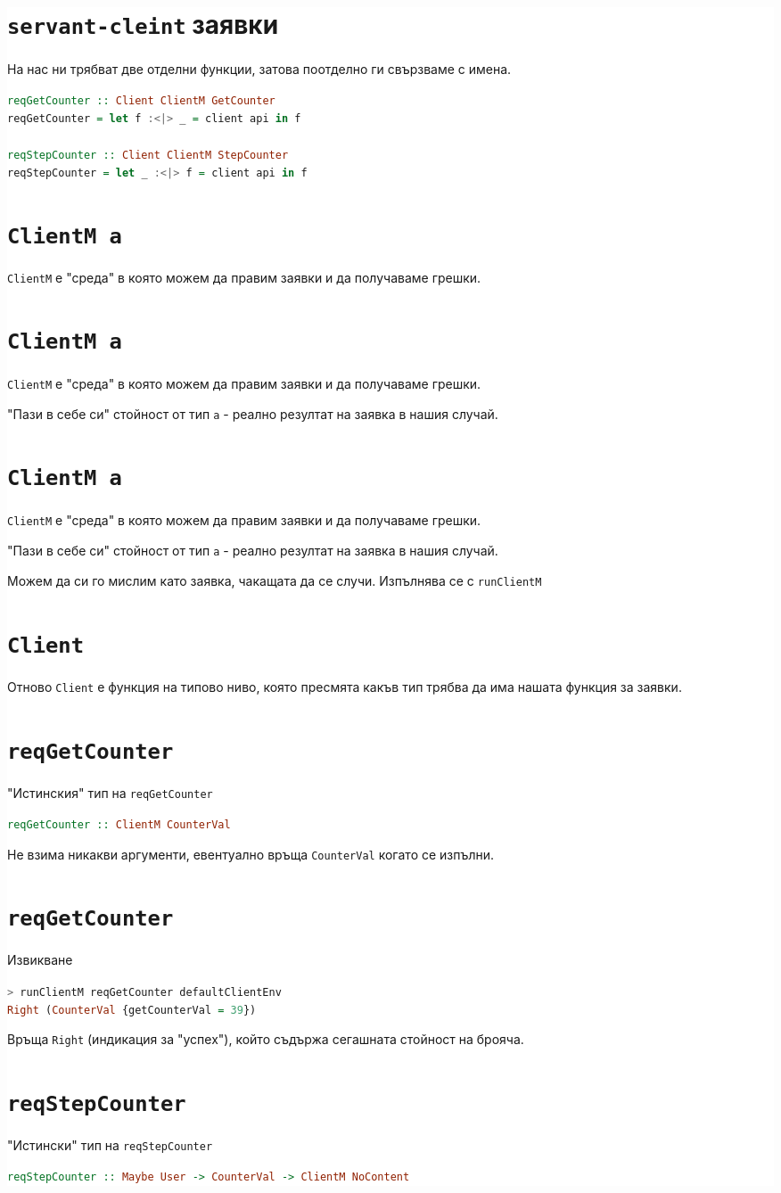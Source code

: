 # `servant-cleint` заявки
На нас ни трябват две отделни функции, затова поотделно ги свързваме с имена.

```haskell
reqGetCounter :: Client ClientM GetCounter
reqGetCounter = let f :<|> _ = client api in f

reqStepCounter :: Client ClientM StepCounter
reqStepCounter = let _ :<|> f = client api in f
```

# `ClientM a`
`ClientM` е "среда" в която можем да правим заявки и да получаваме грешки.

# `ClientM a`
`ClientM` е "среда" в която можем да правим заявки и да получаваме грешки.

"Пази в себе си" стойност от тип `a` - реално резултат на заявка в нашия случай.

# `ClientM a`
`ClientM` е "среда" в която можем да правим заявки и да получаваме грешки.

"Пази в себе си" стойност от тип `a` - реално резултат на заявка в нашия случай.

Можем да си го мислим като заявка, чакащата да се случи. Изпълнява се с `runClientM`

# `Client`
Отново `Client` е функция на типово ниво, която пресмята какъв тип трябва да има нашата функция за заявки.

# `reqGetCounter`
"Истинския" тип на `reqGetCounter`
```haskell
reqGetCounter :: ClientM CounterVal
```
Не взима никакви аргументи, евентуално връща `CounterVal` когато се изпълни.

# `reqGetCounter`
Извикване
```haskell
> runClientM reqGetCounter defaultClientEnv
Right (CounterVal {getCounterVal = 39})
```
Връща `Right` (индикация за "успех"), който съдържа сегашната стойност на брояча.

# `reqStepCounter`
"Истински" тип на `reqStepCounter`
```haskell
reqStepCounter :: Maybe User -> CounterVal -> ClientM NoContent
```

